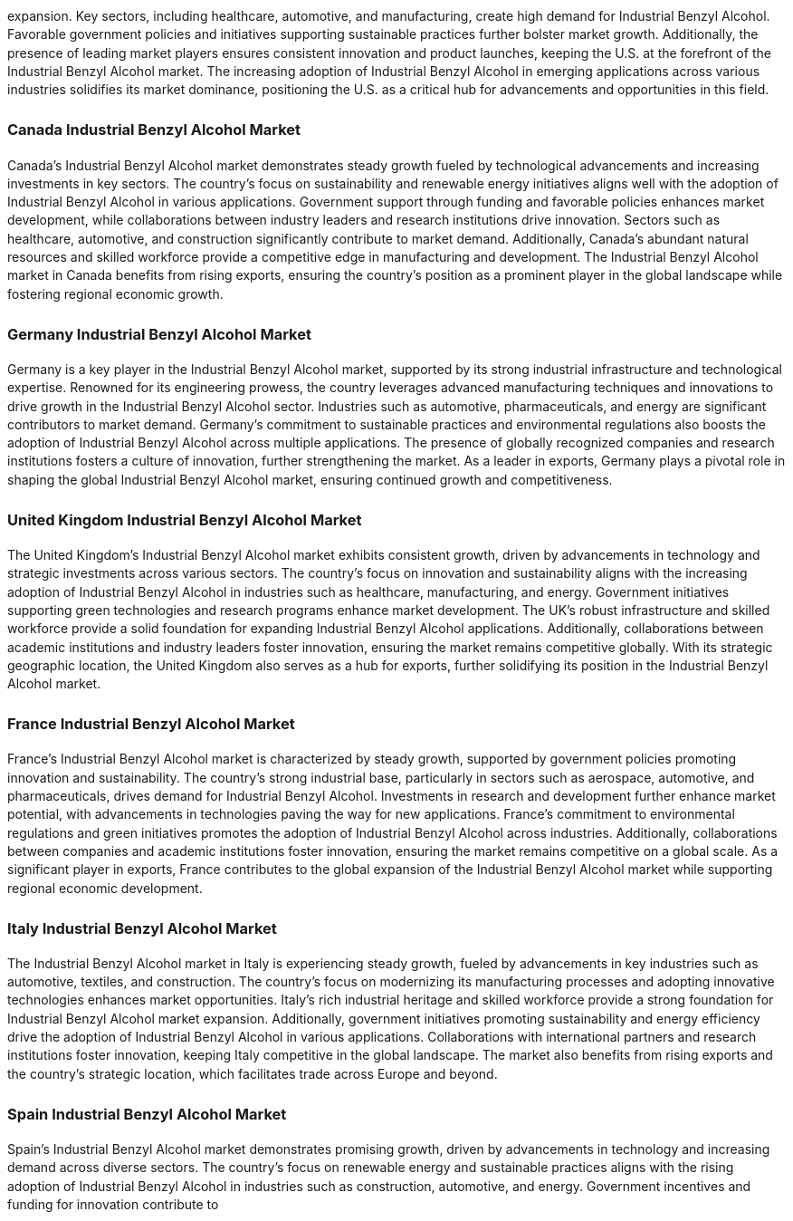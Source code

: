 expansion. Key sectors, including healthcare, automotive, and manufacturing, create high demand for Industrial Benzyl Alcohol. Favorable government policies and initiatives supporting sustainable practices further bolster market growth. Additionally, the presence of leading market players ensures consistent innovation and product launches, keeping the U.S. at the forefront of the Industrial Benzyl Alcohol market. The increasing adoption of Industrial Benzyl Alcohol in emerging applications across various industries solidifies its market dominance, positioning the U.S. as a critical hub for advancements and opportunities in this field.</p><h3>Canada Industrial Benzyl Alcohol Market</h3><p>Canada&rsquo;s Industrial Benzyl Alcohol market demonstrates steady growth fueled by technological advancements and increasing investments in key sectors. The country&rsquo;s focus on sustainability and renewable energy initiatives aligns well with the adoption of Industrial Benzyl Alcohol in various applications. Government support through funding and favorable policies enhances market development, while collaborations between industry leaders and research institutions drive innovation. Sectors such as healthcare, automotive, and construction significantly contribute to market demand. Additionally, Canada&rsquo;s abundant natural resources and skilled workforce provide a competitive edge in manufacturing and development. The Industrial Benzyl Alcohol market in Canada benefits from rising exports, ensuring the country&rsquo;s position as a prominent player in the global landscape while fostering regional economic growth.</p><h3>Germany Industrial Benzyl Alcohol Market</h3><p>Germany is a key player in the Industrial Benzyl Alcohol market, supported by its strong industrial infrastructure and technological expertise. Renowned for its engineering prowess, the country leverages advanced manufacturing techniques and innovations to drive growth in the Industrial Benzyl Alcohol sector. Industries such as automotive, pharmaceuticals, and energy are significant contributors to market demand. Germany&rsquo;s commitment to sustainable practices and environmental regulations also boosts the adoption of Industrial Benzyl Alcohol across multiple applications. The presence of globally recognized companies and research institutions fosters a culture of innovation, further strengthening the market. As a leader in exports, Germany plays a pivotal role in shaping the global Industrial Benzyl Alcohol market, ensuring continued growth and competitiveness.</p><h3>United Kingdom Industrial Benzyl Alcohol Market</h3><p>The United Kingdom&rsquo;s Industrial Benzyl Alcohol market exhibits consistent growth, driven by advancements in technology and strategic investments across various sectors. The country&rsquo;s focus on innovation and sustainability aligns with the increasing adoption of Industrial Benzyl Alcohol in industries such as healthcare, manufacturing, and energy. Government initiatives supporting green technologies and research programs enhance market development. The UK&rsquo;s robust infrastructure and skilled workforce provide a solid foundation for expanding Industrial Benzyl Alcohol applications. Additionally, collaborations between academic institutions and industry leaders foster innovation, ensuring the market remains competitive globally. With its strategic geographic location, the United Kingdom also serves as a hub for exports, further solidifying its position in the Industrial Benzyl Alcohol market.</p><h3>France Industrial Benzyl Alcohol Market</h3><p>France&rsquo;s Industrial Benzyl Alcohol market is characterized by steady growth, supported by government policies promoting innovation and sustainability. The country&rsquo;s strong industrial base, particularly in sectors such as aerospace, automotive, and pharmaceuticals, drives demand for Industrial Benzyl Alcohol. Investments in research and development further enhance market potential, with advancements in technologies paving the way for new applications. France&rsquo;s commitment to environmental regulations and green initiatives promotes the adoption of Industrial Benzyl Alcohol across industries. Additionally, collaborations between companies and academic institutions foster innovation, ensuring the market remains competitive on a global scale. As a significant player in exports, France contributes to the global expansion of the Industrial Benzyl Alcohol market while supporting regional economic development.</p><h3>Italy Industrial Benzyl Alcohol Market</h3><p>The Industrial Benzyl Alcohol market in Italy is experiencing steady growth, fueled by advancements in key industries such as automotive, textiles, and construction. The country&rsquo;s focus on modernizing its manufacturing processes and adopting innovative technologies enhances market opportunities. Italy&rsquo;s rich industrial heritage and skilled workforce provide a strong foundation for Industrial Benzyl Alcohol market expansion. Additionally, government initiatives promoting sustainability and energy efficiency drive the adoption of Industrial Benzyl Alcohol in various applications. Collaborations with international partners and research institutions foster innovation, keeping Italy competitive in the global landscape. The market also benefits from rising exports and the country&rsquo;s strategic location, which facilitates trade across Europe and beyond.</p><h3>Spain Industrial Benzyl Alcohol Market</h3><p>Spain&rsquo;s Industrial Benzyl Alcohol market demonstrates promising growth, driven by advancements in technology and increasing demand across diverse sectors. The country&rsquo;s focus on renewable energy and sustainable practices aligns with the rising adoption of Industrial Benzyl Alcohol in industries such as construction, automotive, and energy. Government incentives and funding for innovation contribute to